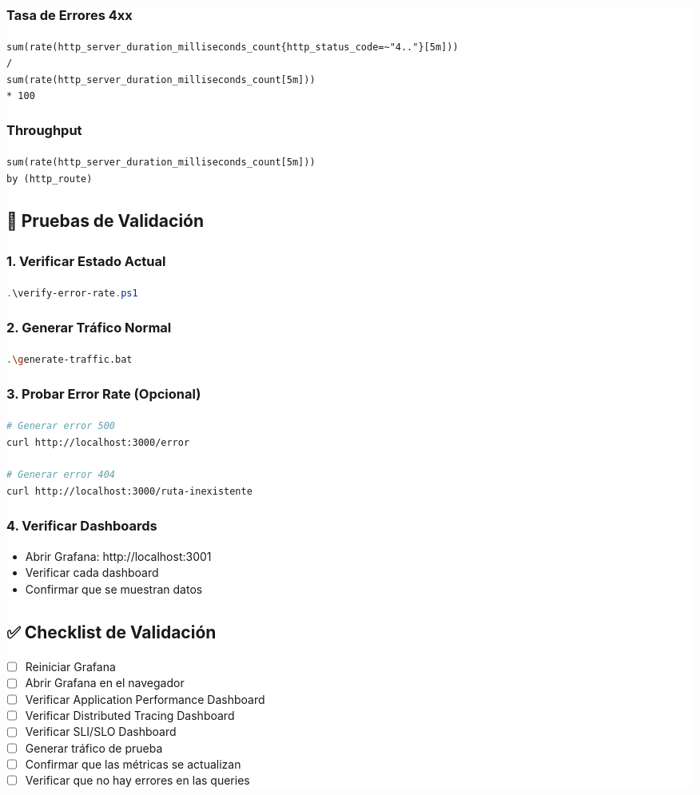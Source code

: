 ### Tasa de Errores 4xx
```promql
sum(rate(http_server_duration_milliseconds_count{http_status_code=~"4.."}[5m])) 
/ 
sum(rate(http_server_duration_milliseconds_count[5m])) 
* 100
```

### Throughput
```promql
sum(rate(http_server_duration_milliseconds_count[5m])) 
by (http_route)
```

## 🧪 Pruebas de Validación

### 1. Verificar Estado Actual
```powershell
.\verify-error-rate.ps1
```

### 2. Generar Tráfico Normal
```bash
.\generate-traffic.bat
```

### 3. Probar Error Rate (Opcional)
```bash
# Generar error 500
curl http://localhost:3000/error

# Generar error 404
curl http://localhost:3000/ruta-inexistente
```

### 4. Verificar Dashboards
- Abrir Grafana: http://localhost:3001
- Verificar cada dashboard
- Confirmar que se muestran datos

## ✅ Checklist de Validación

- [ ] Reiniciar Grafana
- [ ] Abrir Grafana en el navegador
- [ ] Verificar Application Performance Dashboard
- [ ] Verificar Distributed Tracing Dashboard
- [ ] Verificar SLI/SLO Dashboard
- [ ] Generar tráfico de prueba
- [ ] Confirmar que las métricas se actualizan
- [ ] Verificar que no hay errores en las queries
